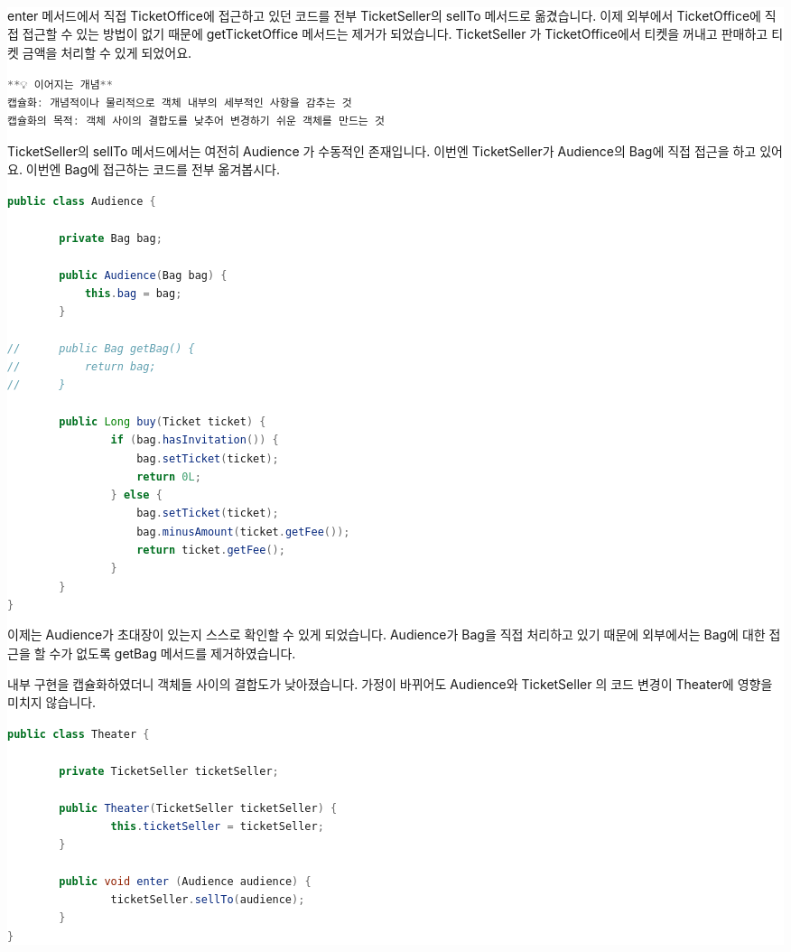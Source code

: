 enter 메서드에서 직접 TicketOffice에 접근하고 있던 코드를 전부 TicketSeller의 sellTo 메서드로 옮겼습니다. 이제 외부에서 TicketOffice에 직접 접근할 수 있는 방법이 없기 때문에 getTicketOffice 메서드는 제거가 되었습니다. TicketSeller 가 TicketOffice에서 티켓을 꺼내고 판매하고 티켓 금액을 처리할 수 있게 되었어요.

```java
**💡 이어지는 개념**
캡슐화: 개념적이나 물리적으로 객체 내부의 세부적인 사항을 감추는 것
캡슐화의 목적: 객체 사이의 결합도를 낮추어 변경하기 쉬운 객체를 만드는 것
```

TicketSeller의 sellTo 메서드에서는 여전히 Audience 가 수동적인 존재입니다. 이번엔 TicketSeller가 Audience의 Bag에 직접 접근을 하고 있어요. 이번엔 Bag에 접근하는 코드를 전부 옮겨봅시다.

```java
public class Audience { 

		private Bag bag;

		public Audience(Bag bag) { 
			this.bag = bag;
		}

//		public Bag getBag() { 
//			return bag;
//		}

		public Long buy(Ticket ticket) { 
				if (bag.hasInvitation()) {
					bag.setTicket(ticket); 
					return 0L;
				} else {
					bag.setTicket(ticket); 
					bag.minusAmount(ticket.getFee()); 
					return ticket.getFee();
				}
		}
}
```

이제는 Audience가 초대장이 있는지 스스로 확인할 수 있게 되었습니다. Audience가 Bag을 직접 처리하고 있기 때문에 외부에서는 Bag에 대한 접근을 할 수가 없도록 getBag 메서드를 제거하였습니다.

내부 구현을 캡슐화하였더니 객체들 사이의 결합도가 낮아졌습니다. 가정이 바뀌어도 Audience와 TicketSeller 의 코드 변경이 Theater에 영향을 미치지 않습니다.

```java
public class Theater {

		private TicketSeller ticketSeller;

		public Theater(TicketSeller ticketSeller) { 
				this.ticketSeller = ticketSeller;
		}

		public void enter (Audience audience) {
				ticketSeller.sellTo(audience);
		}
}
```

